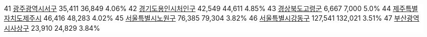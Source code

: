   <tr class="item">
    <td>41</td>
    <td><a href="/apt/광주광역시서구">광주광역시서구</a></td>
    <td>35,411</td>
    <td>36,849</td>
    <td>4.06%</td>
  </tr>

  <tr class="item">
    <td>42</td>
    <td><a href="/apt/경기도용인시처인구">경기도용인시처인구</a></td>
    <td>42,549</td>
    <td>44,611</td>
    <td>4.85%</td>
  </tr>

  <tr class="item">
    <td>43</td>
    <td><a href="/apt/경상북도고령군">경상북도고령군</a></td>
    <td>6,667</td>
    <td>7,000</td>
    <td>5.0%</td>
  </tr>

  <tr class="item">
    <td>44</td>
    <td><a href="/apt/제주특별자치도제주시">제주특별자치도제주시</a></td>
    <td>46,416</td>
    <td>48,283</td>
    <td>4.02%</td>
  </tr>

  <tr class="item">
    <td>45</td>
    <td><a href="/apt/서울특별시노원구">서울특별시노원구</a></td>
    <td>76,385</td>
    <td>79,304</td>
    <td>3.82%</td>
  </tr>

  <tr class="item">
    <td>46</td>
    <td><a href="/apt/서울특별시강동구">서울특별시강동구</a></td>
    <td>127,541</td>
    <td>132,021</td>
    <td>3.51%</td>
  </tr>

  <tr class="item">
    <td>47</td>
    <td><a href="/apt/부산광역시사상구">부산광역시사상구</a></td>
    <td>23,910</td>
    <td>24,829</td>
    <td>3.84%</td>
  </tr>
